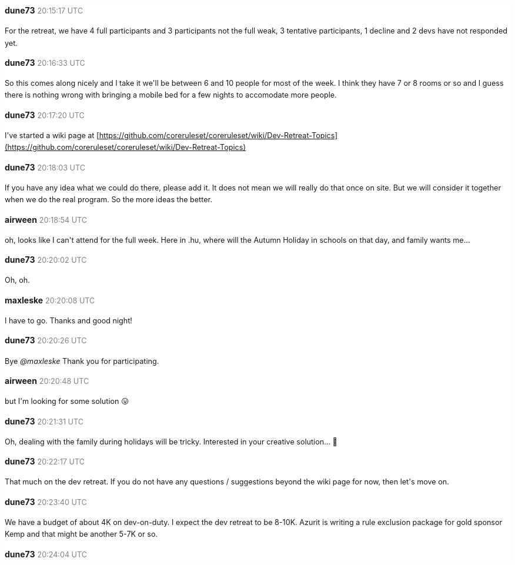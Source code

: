 **dune73** <span style="color: grey; font-size: 90%;">20:15:17 UTC</span>

<span style="font-size: 90%;">For the retreat, we have 4 full participants and 3 participants not the full weak, 3 tentative participants, 1 decline and 2 devs have not responded yet.</span>

**dune73** <span style="color: grey; font-size: 90%;">20:16:33 UTC</span>

<span style="font-size: 90%;">So this comes along nicely and I take it we'll be between 6 and 10 people for most of the week. I think they have 7 or 8 rooms or so and I guess there is nothing wrong with bringing a mobile bed for a few nights to accomodate more people.</span>

**dune73** <span style="color: grey; font-size: 90%;">20:17:20 UTC</span>

<span style="font-size: 90%;">I've started a wiki page at [https://github.com/coreruleset/coreruleset/wiki/Dev-Retreat-Topics](https://github.com/coreruleset/coreruleset/wiki/Dev-Retreat-Topics)</span>

**dune73** <span style="color: grey; font-size: 90%;">20:18:03 UTC</span>

<span style="font-size: 90%;">If you have any idea what we could do there, please add it. It does not mean we will really do that once on site. But we will consider it together when we do the real program. So the more ideas the better.</span>

**airween** <span style="color: grey; font-size: 90%;">20:18:54 UTC</span>

<span style="font-size: 90%;">oh, looks like I can't attend for the full week. Here in .hu, where will the Autumn Holiday in schools on that day, and family wants me...</span>

**dune73** <span style="color: grey; font-size: 90%;">20:20:02 UTC</span>

<span style="font-size: 90%;">Oh, oh.</span>

**maxleske** <span style="color: grey; font-size: 90%;">20:20:08 UTC</span>

<span style="font-size: 90%;">I have to go. Thanks and good night!</span>

**dune73** <span style="color: grey; font-size: 90%;">20:20:26 UTC</span>

<span style="font-size: 90%;">Bye _@maxleske_ Thank you for participating.</span>

**airween** <span style="color: grey; font-size: 90%;">20:20:48 UTC</span>

<span style="font-size: 90%;">but I'm looking for some solution :stuck_out_tongue:</span>

**dune73** <span style="color: grey; font-size: 90%;">20:21:31 UTC</span>

<span style="font-size: 90%;">Oh, dealing with the family during holidays will be tricky. Interested in your creative solution... :slightly_smiling_face:</span>

**dune73** <span style="color: grey; font-size: 90%;">20:22:17 UTC</span>

<span style="font-size: 90%;">That much on the dev retreat. If you do not have any questions / suggestions beyond the wiki page for now, then let's move on.</span>

**dune73** <span style="color: grey; font-size: 90%;">20:23:40 UTC</span>

<span style="font-size: 90%;">We have a budget of about 4K on dev-on-duty. I expect the dev retreat to be 8-10K. Azurit is writing a rule exclusion package for gold sponsor Kemp and that might be another 5-7K or so.</span>

**dune73** <span style="color: grey; font-size: 90%;">20:24:04 UTC</span>
